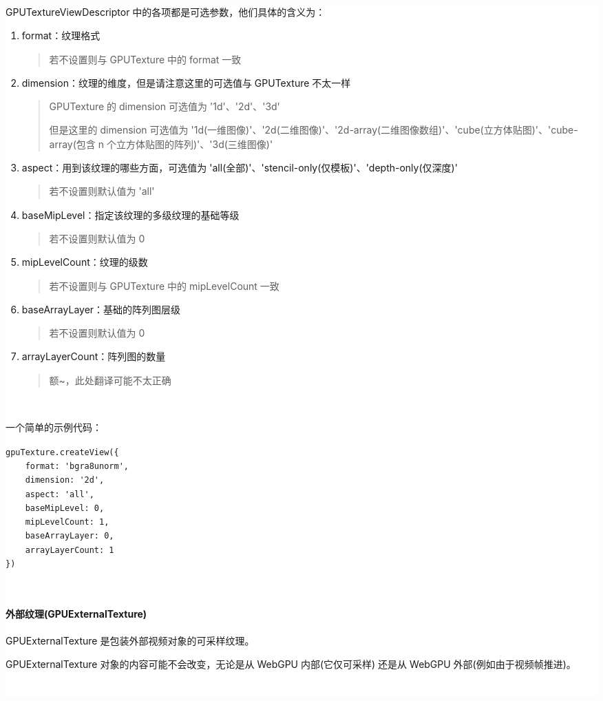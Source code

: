 GPUTextureViewDescriptor 中的各项都是可选参数，他们具体的含义为：

1. format：纹理格式

   > 若不设置则与 GPUTexture 中的 format 一致

2. dimension：纹理的维度，但是请注意这里的可选值与 GPUTexture 不太一样

   > GPUTexture 的 dimension 可选值为 '1d'、'2d'、'3d'
   >
   > 但是这里的 dimension 可选值为 '1d(一维图像)'、'2d(二维图像)'、'2d-array(二维图像数组)'、'cube(立方体贴图)'、'cube-array(包含 n 个立方体贴图的阵列)'、'3d(三维图像)'

3. aspect：用到该纹理的哪些方面，可选值为 'all(全部)'、'stencil-only(仅模板)'、'depth-only(仅深度)'

   > 若不设置则默认值为 'all'

4. baseMipLevel：指定该纹理的多级纹理的基础等级

   > 若不设置则默认值为 0

5. mipLevelCount：纹理的级数

   > 若不设置则与 GPUTexture 中的 mipLevelCount 一致

6. baseArrayLayer：基础的阵列图层级

   > 若不设置则默认值为 0

7. arrayLayerCount：阵列图的数量

   > 额~，此处翻译可能不太正确



<br>

一个简单的示例代码：

```
gpuTexture.createView({
    format: 'bgra8unorm',
    dimension: '2d',
    aspect: 'all',
    baseMipLevel: 0,
    mipLevelCount: 1,
    baseArrayLayer: 0,
    arrayLayerCount: 1
})
```



<br>

#### 外部纹理(GPUExternalTexture)

GPUExternalTexture 是包装外部视频对象的可采样纹理。

GPUExternalTexture 对象的内容可能不会改变，无论是从 WebGPU 内部(它仅可采样) 还是从 WebGPU 外部(例如由于视频帧推进)。



<br>
